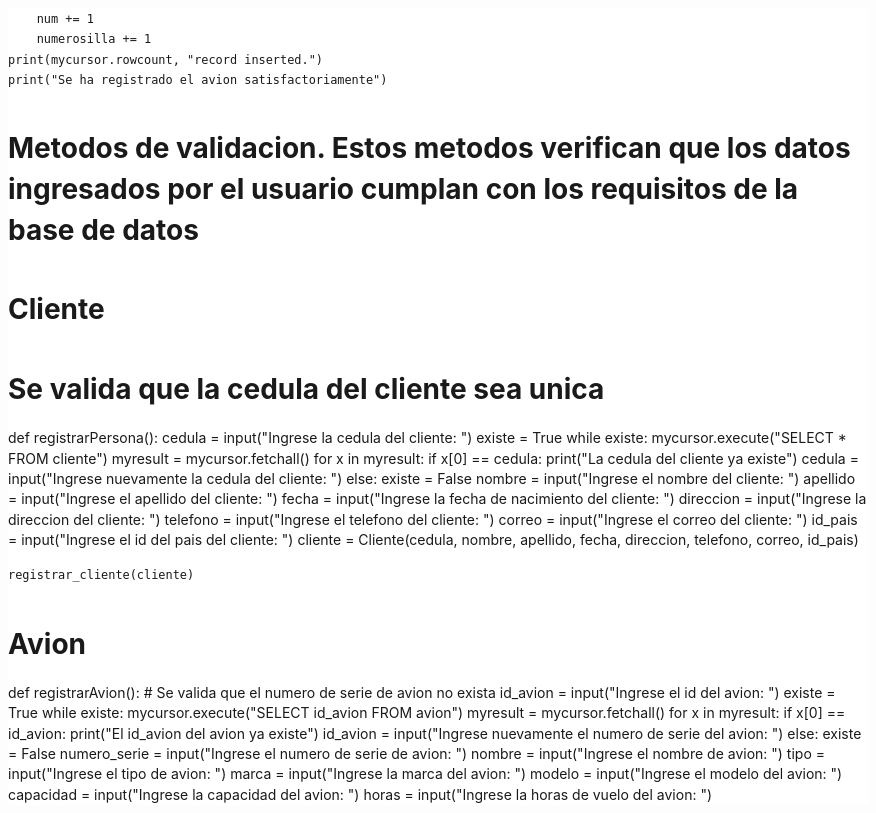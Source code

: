         num += 1
        numerosilla += 1
    print(mycursor.rowcount, "record inserted.")
    print("Se ha registrado el avion satisfactoriamente")


# Metodos de validacion. Estos metodos verifican que los datos ingresados por el usuario cumplan con los requisitos de la base de datos


# Cliente

# Se valida que la cedula del cliente sea unica
def registrarPersona():
    cedula = input("Ingrese la cedula del cliente: ")
    existe = True
    while existe:
        mycursor.execute("SELECT * FROM cliente")
        myresult = mycursor.fetchall()
        for x in myresult:
            if x[0] == cedula:
                print("La cedula del cliente ya existe")
                cedula = input("Ingrese nuevamente la cedula del cliente: ")
            else:
                existe = False
    nombre = input("Ingrese el nombre del cliente: ")
    apellido = input("Ingrese el apellido del cliente: ")
    fecha = input("Ingrese la fecha de nacimiento del cliente: ")
    direccion = input("Ingrese la direccion del cliente: ")
    telefono = input("Ingrese el telefono del cliente: ")
    correo = input("Ingrese el correo del cliente: ")
    id_pais = input("Ingrese el id del pais del cliente: ")
    cliente = Cliente(cedula, nombre, apellido, fecha, direccion, telefono, correo, id_pais)

    registrar_cliente(cliente)


# Avion

def registrarAvion():
    # Se valida que el numero de serie de avion no exista
    id_avion = input("Ingrese el id del avion: ")
    existe = True
    while existe:
        mycursor.execute("SELECT id_avion FROM avion")
        myresult = mycursor.fetchall()
        for x in myresult:
            if x[0] == id_avion:
                print("El id_avion del avion ya existe")
                id_avion = input("Ingrese nuevamente el numero de serie del avion: ")
            else:
                existe = False
    numero_serie = input("Ingrese el numero de serie de avion: ")
    nombre = input("Ingrese el nombre de avion: ")
    tipo = input("Ingrese el tipo de avion: ")
    marca = input("Ingrese la marca del avion: ")
    modelo = input("Ingrese el modelo del avion: ")
    capacidad = input("Ingrese la capacidad del avion: ")
    horas = input("Ingrese la horas de vuelo del avion: ")